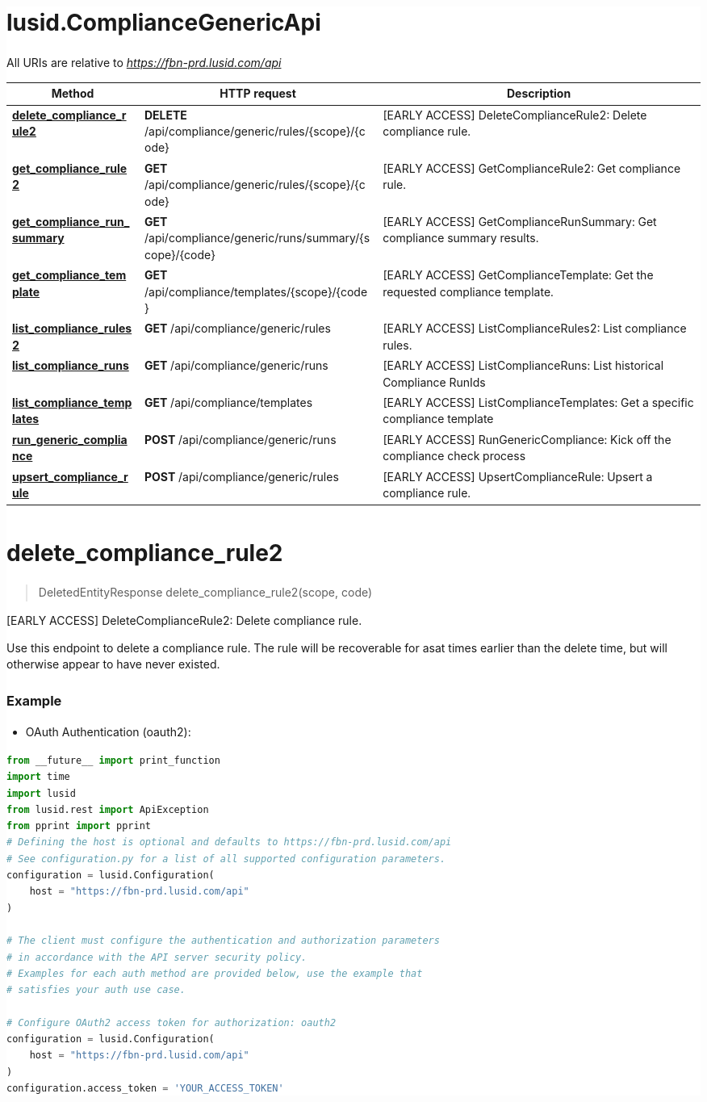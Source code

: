 # lusid.ComplianceGenericApi

All URIs are relative to *https://fbn-prd.lusid.com/api*

Method | HTTP request | Description
------------- | ------------- | -------------
[**delete_compliance_rule2**](ComplianceGenericApi.md#delete_compliance_rule2) | **DELETE** /api/compliance/generic/rules/{scope}/{code} | [EARLY ACCESS] DeleteComplianceRule2: Delete compliance rule.
[**get_compliance_rule2**](ComplianceGenericApi.md#get_compliance_rule2) | **GET** /api/compliance/generic/rules/{scope}/{code} | [EARLY ACCESS] GetComplianceRule2: Get compliance rule.
[**get_compliance_run_summary**](ComplianceGenericApi.md#get_compliance_run_summary) | **GET** /api/compliance/generic/runs/summary/{scope}/{code} | [EARLY ACCESS] GetComplianceRunSummary: Get compliance summary results.
[**get_compliance_template**](ComplianceGenericApi.md#get_compliance_template) | **GET** /api/compliance/templates/{scope}/{code} | [EARLY ACCESS] GetComplianceTemplate: Get the requested compliance template.
[**list_compliance_rules2**](ComplianceGenericApi.md#list_compliance_rules2) | **GET** /api/compliance/generic/rules | [EARLY ACCESS] ListComplianceRules2: List compliance rules.
[**list_compliance_runs**](ComplianceGenericApi.md#list_compliance_runs) | **GET** /api/compliance/generic/runs | [EARLY ACCESS] ListComplianceRuns: List historical Compliance RunIds
[**list_compliance_templates**](ComplianceGenericApi.md#list_compliance_templates) | **GET** /api/compliance/templates | [EARLY ACCESS] ListComplianceTemplates: Get a specific compliance template
[**run_generic_compliance**](ComplianceGenericApi.md#run_generic_compliance) | **POST** /api/compliance/generic/runs | [EARLY ACCESS] RunGenericCompliance: Kick off the compliance check process
[**upsert_compliance_rule**](ComplianceGenericApi.md#upsert_compliance_rule) | **POST** /api/compliance/generic/rules | [EARLY ACCESS] UpsertComplianceRule: Upsert a compliance rule.


# **delete_compliance_rule2**
> DeletedEntityResponse delete_compliance_rule2(scope, code)

[EARLY ACCESS] DeleteComplianceRule2: Delete compliance rule.

Use this endpoint to delete a compliance rule. The rule will be recoverable for asat times earlier than the  delete time, but will otherwise appear to have never existed.

### Example

* OAuth Authentication (oauth2):
```python
from __future__ import print_function
import time
import lusid
from lusid.rest import ApiException
from pprint import pprint
# Defining the host is optional and defaults to https://fbn-prd.lusid.com/api
# See configuration.py for a list of all supported configuration parameters.
configuration = lusid.Configuration(
    host = "https://fbn-prd.lusid.com/api"
)

# The client must configure the authentication and authorization parameters
# in accordance with the API server security policy.
# Examples for each auth method are provided below, use the example that
# satisfies your auth use case.

# Configure OAuth2 access token for authorization: oauth2
configuration = lusid.Configuration(
    host = "https://fbn-prd.lusid.com/api"
)
configuration.access_token = 'YOUR_ACCESS_TOKEN'

```